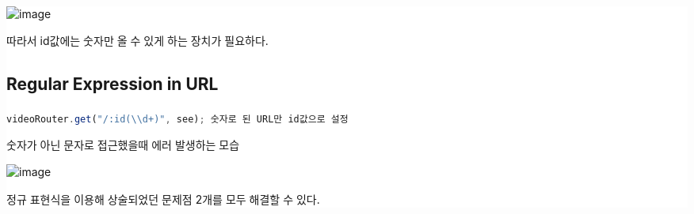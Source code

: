 ![image](https://github.com/forwarder1121/forwarder1121.github.io/assets/66872094/f6bcdf3a-a530-4d80-8b89-835016858002)

따라서 id값에는 숫자만 올 수 있게 하는 장치가 필요하다.

## Regular Expression in URL

```js
videoRouter.get("/:id(\\d+)", see); 숫자로 된 URL만 id값으로 설정
```

숫자가 아닌 문자로 접근했을때 에러 발생하는 모습

![image](https://github.com/forwarder1121/forwarder1121.github.io/assets/66872094/c72bb75b-d023-450c-bfbd-e672f74d0823)

정규 표현식을 이용해 상술되었던 문제점 2개를 모두 해결할 수 있다.
